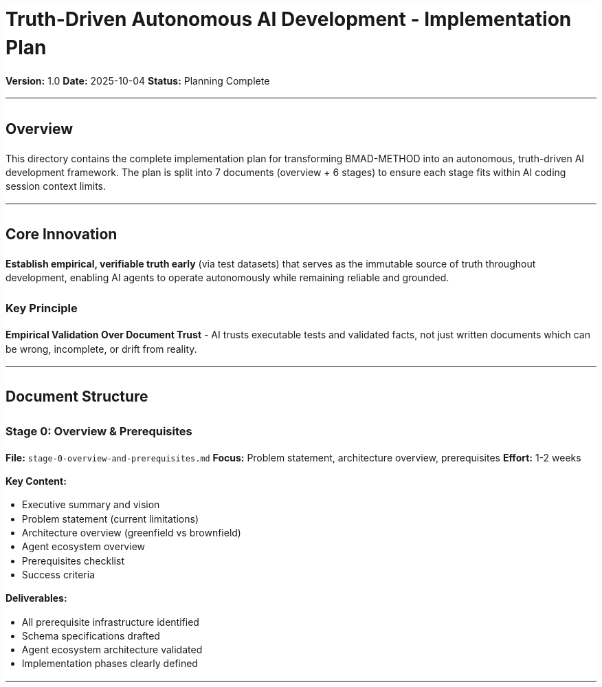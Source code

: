 # Truth-Driven Autonomous AI Development - Implementation Plan

**Version:** 1.0
**Date:** 2025-10-04
**Status:** Planning Complete

---

## Overview

This directory contains the complete implementation plan for transforming BMAD-METHOD into an autonomous, truth-driven AI development framework. The plan is split into 7 documents (overview + 6 stages) to ensure each stage fits within AI coding session context limits.

---

## Core Innovation

**Establish empirical, verifiable truth early** (via test datasets) that serves as the immutable source of truth throughout development, enabling AI agents to operate autonomously while remaining reliable and grounded.

### Key Principle
**Empirical Validation Over Document Trust** - AI trusts executable tests and validated facts, not just written documents which can be wrong, incomplete, or drift from reality.

---

## Document Structure

### Stage 0: Overview & Prerequisites
**File:** `stage-0-overview-and-prerequisites.md`
**Focus:** Problem statement, architecture overview, prerequisites
**Effort:** 1-2 weeks

**Key Content:**
- Executive summary and vision
- Problem statement (current limitations)
- Architecture overview (greenfield vs brownfield)
- Agent ecosystem overview
- Prerequisites checklist
- Success criteria

**Deliverables:**
- All prerequisite infrastructure identified
- Schema specifications drafted
- Agent ecosystem architecture validated
- Implementation phases clearly defined

---